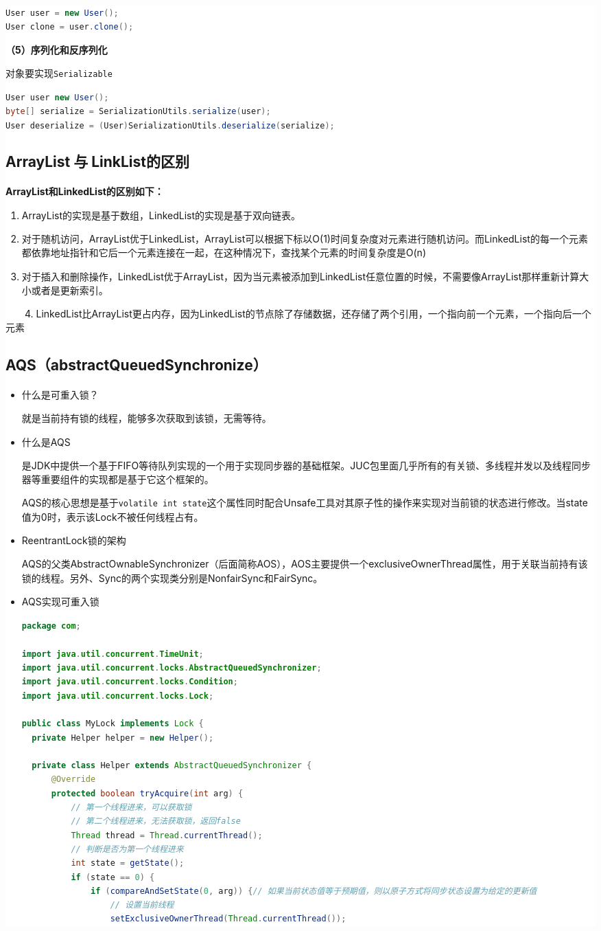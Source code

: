 ```java
User user = new User();
User clone = user.clone();
```

**（5）序列化和反序列化**

对象要实现`Serializable`

```java
User user new User();
byte[] serialize = SerializationUtils.serialize(user);
User deserialize = (User)SerializationUtils.deserialize(serialize);
```

## ArrayList 与 LinkList的区别

**ArrayList和LinkedList的区别如下：**

1. ArrayList的实现是基于数组，LinkedList的实现是基于双向链表。

2. 对于随机访问，ArrayList优于LinkedList，ArrayList可以根据下标以O(1)时间复杂度对元素进行随机访问。而LinkedList的每一个元素都依靠地址指针和它后一个元素连接在一起，在这种情况下，查找某个元素的时间复杂度是O(n)

3. 对于插入和删除操作，LinkedList优于ArrayList，因为当元素被添加到LinkedList任意位置的时候，不需要像ArrayList那样重新计算大小或者是更新索引。

　　4. LinkedList比ArrayList更占内存，因为LinkedList的节点除了存储数据，还存储了两个引用，一个指向前一个元素，一个指向后一个元素



## AQS（abstractQueuedSynchronize）

* 什么是可重入锁？

  就是当前持有锁的线程，能够多次获取到该锁，无需等待。

* 什么是AQS

  是JDK中提供一个基于FIFO等待队列实现的一个用于实现同步器的基础框架。JUC包里面几乎所有的有关锁、多线程并发以及线程同步器等重要组件的实现都是基于它这个框架的。

  AQS的核心思想是基于`volatile int state`这个属性同时配合Unsafe工具对其原子性的操作来实现对当前锁的状态进行修改。当state值为0时，表示该Lock不被任何线程占有。

* ReentrantLock锁的架构

  AQS的父类AbstractOwnableSynchronizer（后面简称AOS），AOS主要提供一个exclusiveOwnerThread属性，用于关联当前持有该锁的线程。另外、Sync的两个实现类分别是NonfairSync和FairSync。

* AQS实现可重入锁

  ```java
  package com;
   
  import java.util.concurrent.TimeUnit;
  import java.util.concurrent.locks.AbstractQueuedSynchronizer;
  import java.util.concurrent.locks.Condition;
  import java.util.concurrent.locks.Lock;
   
  public class MyLock implements Lock {
  	private Helper helper = new Helper();
   
  	private class Helper extends AbstractQueuedSynchronizer {
  		@Override
  		protected boolean tryAcquire(int arg) {
  			// 第一个线程进来，可以获取锁
  			// 第二个线程进来，无法获取锁，返回false
  			Thread thread = Thread.currentThread();
  			// 判断是否为第一个线程进来
  			int state = getState();
  			if (state == 0) {
  				if (compareAndSetState(0, arg)) {// 如果当前状态值等于预期值，则以原子方式将同步状态设置为给定的更新值
  					// 设置当前线程
  					setExclusiveOwnerThread(Thread.currentThread());
  ```